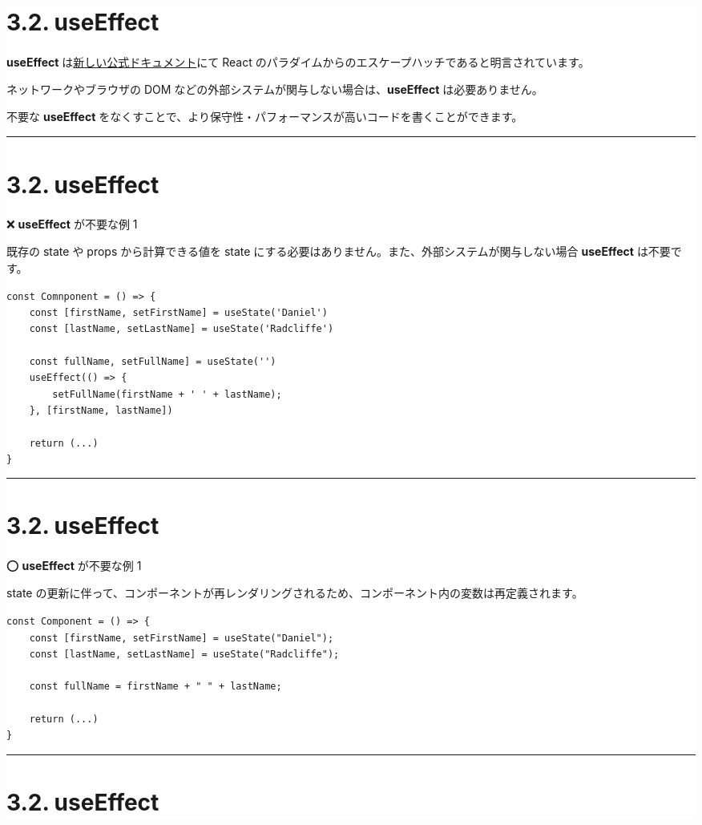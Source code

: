 
# 3.2. useEffect

**useEffect** は[新しい公式ドキュメント](https://beta.reactjs.org/learn/you-might-not-need-an-effect)にて React のパラダイムからのエスケープハッチであると明言されています。

ネットワークやブラウザの DOM などの外部システムが関与しない場合は、**useEffect** は必要ありません。

不要な **useEffect** をなくすことで、より保守性・パフォーマンスが高いコードを書くことができます。

---

# 3.2. useEffect

❌ **useEffect** が不要な例 1

既存の state や props から計算できる値を state にする必要はありません。また、外部システムが関与しない場合 **useEffect** は不要です。

```tsx
const Comnponent = () => {
    const [firstName, setFirstName] = useState('Daniel')
    const [lastName, setLastName] = useState('Radcliffe')

    const fullName, setFullName] = useState('')
    useEffect(() => {
        setFullName(firstName + ' ' + lastName);
    }, [firstName, lastName])

    return (...)
}
```

---

# 3.2. useEffect

⭕ **useEffect** が不要な例 1

state の更新に伴って、コンポーネントが再レンダリングされるため、コンポーネント内の変数は再定義されます。

```tsx
const Component = () => {
    const [firstName, setFirstName] = useState("Daniel");
    const [lastName, setLastName] = useState("Radcliffe");

    const fullName = firstName + " " + lastName;

    return (...)
}
```

---

# 3.2. useEffect
